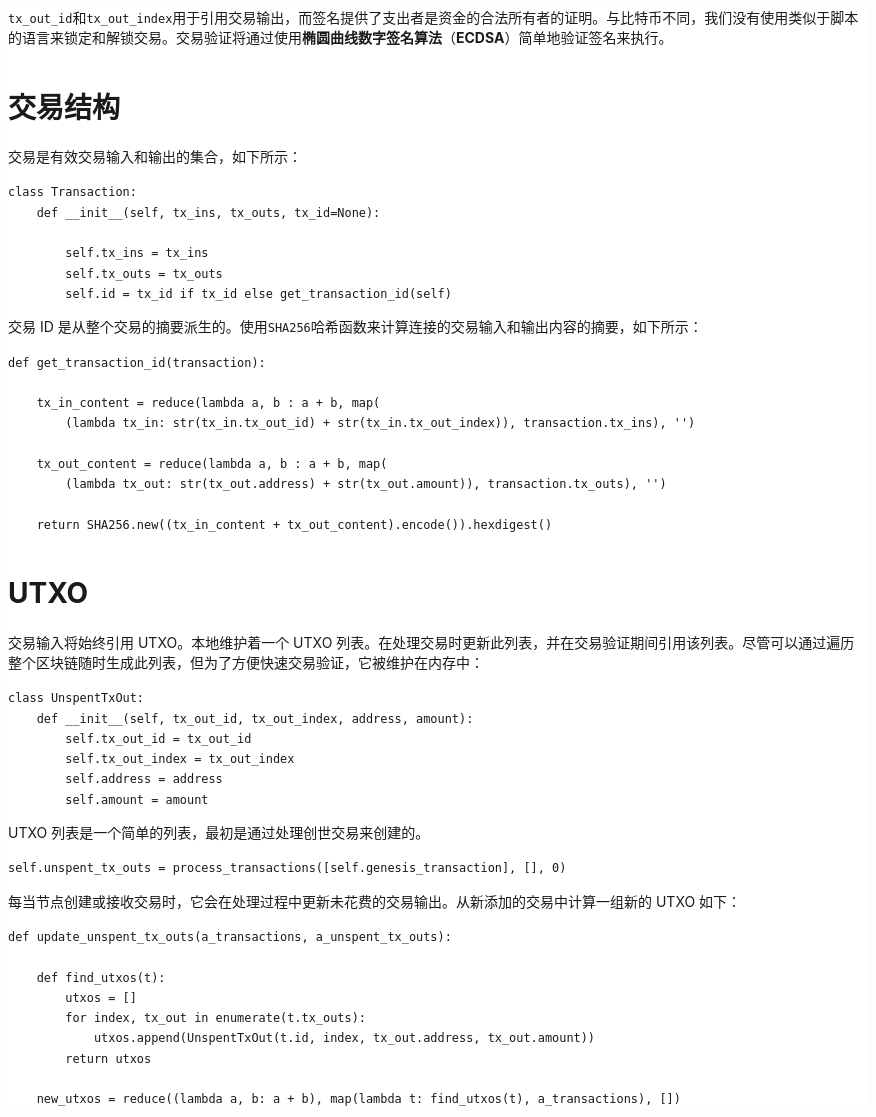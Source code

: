 `tx_out_id`和`tx_out_index`用于引用交易输出，而签名提供了支出者是资金的合法所有者的证明。与比特币不同，我们没有使用类似于脚本的语言来锁定和解锁交易。交易验证将通过使用**椭圆曲线数字签名算法**（**ECDSA**）简单地验证签名来执行。

# 交易结构

交易是有效交易输入和输出的集合，如下所示：

```
class Transaction: 
    def __init__(self, tx_ins, tx_outs, tx_id=None): 

        self.tx_ins = tx_ins 
        self.tx_outs = tx_outs 
        self.id = tx_id if tx_id else get_transaction_id(self) 
```

交易 ID 是从整个交易的摘要派生的。使用`SHA256`哈希函数来计算连接的交易输入和输出内容的摘要，如下所示：

```
def get_transaction_id(transaction): 

    tx_in_content = reduce(lambda a, b : a + b, map( 
        (lambda tx_in: str(tx_in.tx_out_id) + str(tx_in.tx_out_index)), transaction.tx_ins), '') 

    tx_out_content = reduce(lambda a, b : a + b, map( 
        (lambda tx_out: str(tx_out.address) + str(tx_out.amount)), transaction.tx_outs), '') 

    return SHA256.new((tx_in_content + tx_out_content).encode()).hexdigest() 
```

# UTXO

交易输入将始终引用 UTXO。本地维护着一个 UTXO 列表。在处理交易时更新此列表，并在交易验证期间引用该列表。尽管可以通过遍历整个区块链随时生成此列表，但为了方便快速交易验证，它被维护在内存中：

```
class UnspentTxOut: 
    def __init__(self, tx_out_id, tx_out_index, address, amount): 
        self.tx_out_id = tx_out_id 
        self.tx_out_index = tx_out_index 
        self.address = address 
        self.amount = amount 
```

UTXO 列表是一个简单的列表，最初是通过处理创世交易来创建的。

```
self.unspent_tx_outs = process_transactions([self.genesis_transaction], [], 0)
```

每当节点创建或接收交易时，它会在处理过程中更新未花费的交易输出。从新添加的交易中计算一组新的 UTXO 如下：

```
def update_unspent_tx_outs(a_transactions, a_unspent_tx_outs): 

    def find_utxos(t): 
        utxos = [] 
        for index, tx_out in enumerate(t.tx_outs): 
            utxos.append(UnspentTxOut(t.id, index, tx_out.address, tx_out.amount)) 
        return utxos 

    new_utxos = reduce((lambda a, b: a + b), map(lambda t: find_utxos(t), a_transactions), []) 
```
